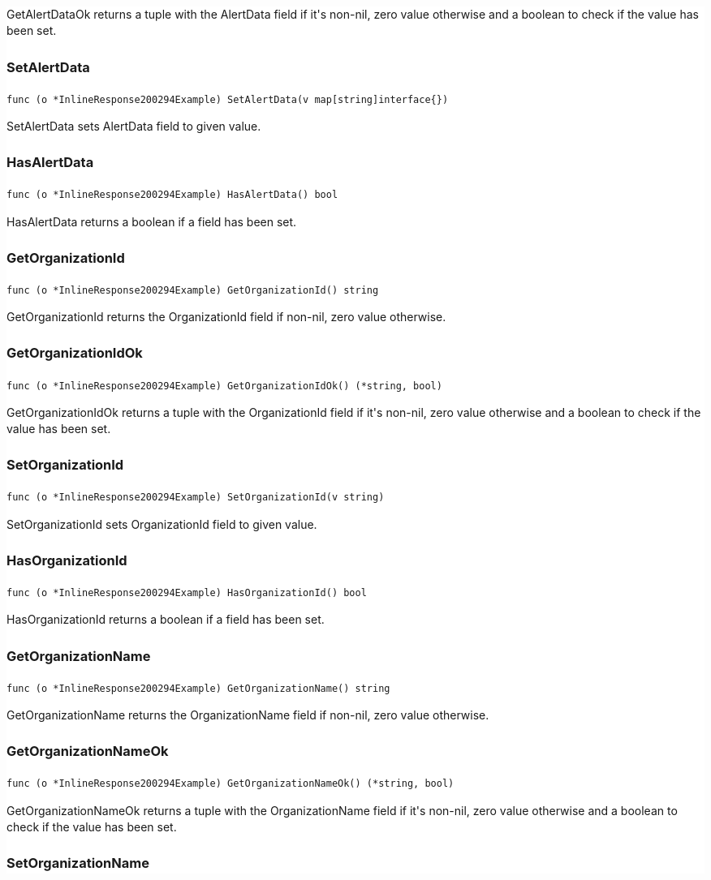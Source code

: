 GetAlertDataOk returns a tuple with the AlertData field if it's non-nil, zero value otherwise
and a boolean to check if the value has been set.

### SetAlertData

`func (o *InlineResponse200294Example) SetAlertData(v map[string]interface{})`

SetAlertData sets AlertData field to given value.

### HasAlertData

`func (o *InlineResponse200294Example) HasAlertData() bool`

HasAlertData returns a boolean if a field has been set.

### GetOrganizationId

`func (o *InlineResponse200294Example) GetOrganizationId() string`

GetOrganizationId returns the OrganizationId field if non-nil, zero value otherwise.

### GetOrganizationIdOk

`func (o *InlineResponse200294Example) GetOrganizationIdOk() (*string, bool)`

GetOrganizationIdOk returns a tuple with the OrganizationId field if it's non-nil, zero value otherwise
and a boolean to check if the value has been set.

### SetOrganizationId

`func (o *InlineResponse200294Example) SetOrganizationId(v string)`

SetOrganizationId sets OrganizationId field to given value.

### HasOrganizationId

`func (o *InlineResponse200294Example) HasOrganizationId() bool`

HasOrganizationId returns a boolean if a field has been set.

### GetOrganizationName

`func (o *InlineResponse200294Example) GetOrganizationName() string`

GetOrganizationName returns the OrganizationName field if non-nil, zero value otherwise.

### GetOrganizationNameOk

`func (o *InlineResponse200294Example) GetOrganizationNameOk() (*string, bool)`

GetOrganizationNameOk returns a tuple with the OrganizationName field if it's non-nil, zero value otherwise
and a boolean to check if the value has been set.

### SetOrganizationName
